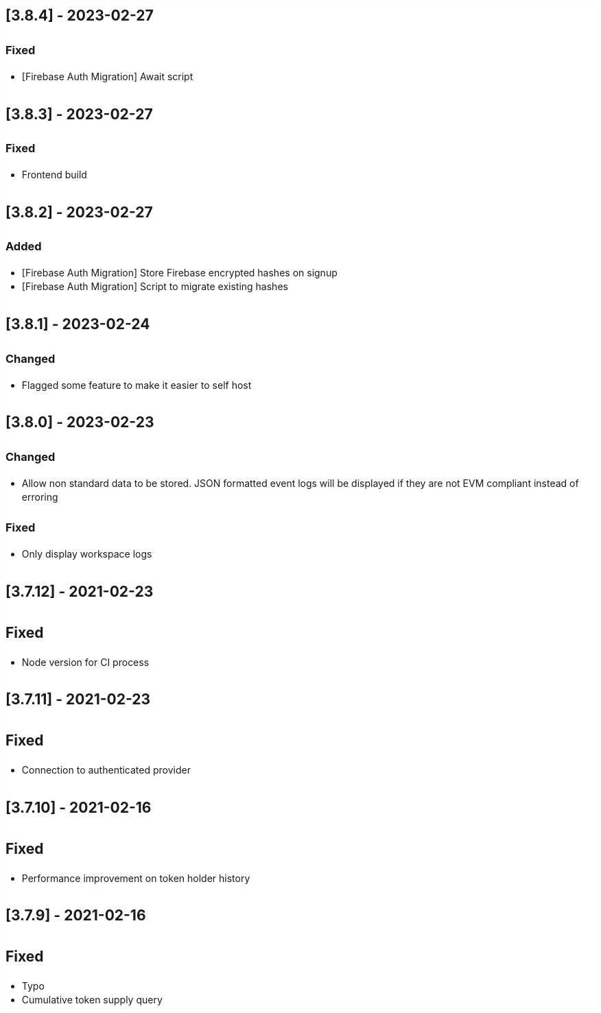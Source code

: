 ## [3.8.4] - 2023-02-27
### Fixed
- [Firebase Auth Migration] Await script

## [3.8.3] - 2023-02-27
### Fixed
- Frontend build

## [3.8.2] - 2023-02-27
### Added
- [Firebase Auth Migration] Store Firebase encrypted hashes on signup
- [Firebase Auth Migration] Script to migrate existing hashes

## [3.8.1] - 2023-02-24
### Changed
- Flagged some feature to make it easier to self host

## [3.8.0] - 2023-02-23
### Changed
- Allow non standard data to be stored. JSON formatted event logs will be displayed if they are not EVM compliant instead of erroring

### Fixed
- Only display workspace logs

## [3.7.12] - 2021-02-23
## Fixed
- Node version for CI process

## [3.7.11] - 2021-02-23
## Fixed
- Connection to authenticated provider

## [3.7.10] - 2021-02-16
## Fixed
- Performance improvement on token holder history

## [3.7.9] - 2021-02-16
## Fixed
- Typo
- Cumulative token supply query
